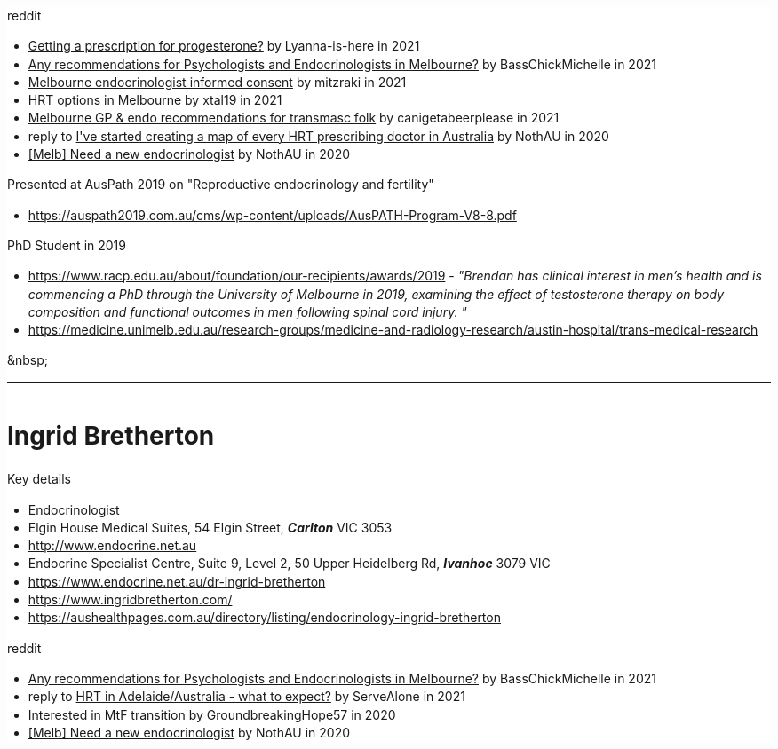 reddit

* [Getting a prescription for progesterone?](https://www.reddit.com/r/transgenderau/comments/rauz6x/getting_a_prescription_for_progesterone/) by  Lyanna-is-here in 2021
* [Any recommendations for Psychologists and Endocrinologists in Melbourne?](https://www.reddit.com/r/transgenderau/comments/qczc7p/any_recommendations_for_psychologists_and/) by BassChickMichelle in 2021
* [Melbourne endocrinologist informed consent](https://www.reddit.com/r/transgenderau/comments/n91hgl/melbourne_endocrinologist_informed_consent/) by mitzraki in 2021
* [HRT options in Melbourne](https://www.reddit.com/r/transgenderau/comments/n76fo4/hrt_options_in_melbourne/) by xtal19 in 2021
* [Melbourne GP &amp; endo recommendations for transmasc folk](https://www.reddit.com/r/transgenderau/comments/m91jna/melbourne_gp_endo_recommendations_for_transmasc/) by canigetabeerplease in 2021
* reply to [I've started creating a map of every HRT prescribing doctor in Australia](https://www.reddit.com/r/transgenderau/comments/he6m2o/ive_started_creating_a_map_of_every_hrt/fvx42j3/) by NothAU in 2020
* [\[Melb\] Need a new endocrinologist](https://www.reddit.com/r/transgenderau/comments/eqbzsq/melb_need_a_new_endocrinologist/) by NothAU in 2020

Presented at AusPath 2019 on "Reproductive endocrinology and fertility"

* https://auspath2019.com.au/cms/wp-content/uploads/AusPATH-Program-V8-8.pdf

PhD Student in 2019

* https://www.racp.edu.au/about/foundation/our-recipients/awards/2019 - *"Brendan has clinical interest in men’s health and is commencing a PhD through the University of Melbourne in 2019, examining the effect of testosterone therapy on body composition and functional outcomes in men following spinal cord injury. "*
* https://medicine.unimelb.edu.au/research-groups/medicine-and-radiology-research/austin-hospital/trans-medical-research


&amp;nbsp;
*****
# Ingrid Bretherton

Key details

* Endocrinologist
* Elgin House Medical Suites, 54 Elgin Street, ***Carlton*** VIC 3053
* http://www.endocrine.net.au
* Endocrine Specialist Centre, Suite 9, Level 2, 50 Upper Heidelberg Rd, ***Ivanhoe*** 3079 VIC
* https://www.endocrine.net.au/dr-ingrid-bretherton
* https://www.ingridbretherton.com/
* https://aushealthpages.com.au/directory/listing/endocrinology-ingrid-bretherton

reddit

* [Any recommendations for Psychologists and Endocrinologists in Melbourne?](https://www.reddit.com/r/transgenderau/comments/qczc7p/any_recommendations_for_psychologists_and/) by BassChickMichelle in 2021
* reply to [HRT in Adelaide/Australia - what to expect?](https://www.reddit.com/r/transgenderau/comments/nbgo8d/hrt_in_adelaideaustralia_what_to_expect/gy2hssw/) by ServeAlone in 2021
* [Interested in MtF transition](https://www.reddit.com/r/transgenderau/comments/j8bimp/interested_in_mtf_transition/) by GroundbreakingHope57 in 2020
* [\[Melb\] Need a new endocrinologist](https://www.reddit.com/r/transgenderau/comments/eqbzsq/melb_need_a_new_endocrinologist/) by NothAU in 2020
